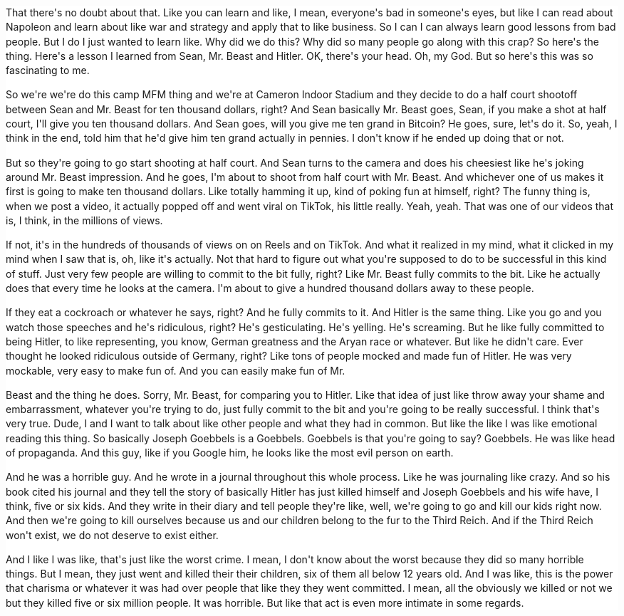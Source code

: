 That there's no doubt about that. Like you can learn and like, I mean, everyone's bad in someone's eyes, but like I can read about Napoleon and learn about like war and strategy and apply that to like business. So I can I can always learn good lessons from bad people. But I do I just wanted to learn like. Why did we do this? Why did so many people go along with this crap? So here's the thing. Here's a lesson I learned from Sean, Mr. Beast and Hitler. OK, there's your head. Oh, my God. But so here's this was so fascinating to me.

So we're we're do this camp MFM thing and we're at Cameron Indoor Stadium and they decide to do a half court shootoff between Sean and Mr. Beast for ten thousand dollars, right? And Sean basically Mr. Beast goes, Sean, if you make a shot at half court, I'll give you ten thousand dollars. And Sean goes, will you give me ten grand in Bitcoin? He goes, sure, let's do it. So, yeah, I think in the end, told him that he'd give him ten grand actually in pennies. I don't know if he ended up doing that or not.

But so they're going to go start shooting at half court. And Sean turns to the camera and does his cheesiest like he's joking around Mr. Beast impression. And he goes, I'm about to shoot from half court with Mr. Beast. And whichever one of us makes it first is going to make ten thousand dollars. Like totally hamming it up, kind of poking fun at himself, right? The funny thing is, when we post a video, it actually popped off and went viral on TikTok, his little really. Yeah, yeah. That was one of our videos that is, I think, in the millions of views.

If not, it's in the hundreds of thousands of views on on Reels and on TikTok. And what it realized in my mind, what it clicked in my mind when I saw that is, oh, like it's actually. Not that hard to figure out what you're supposed to do to be successful in this kind of stuff. Just very few people are willing to commit to the bit fully, right? Like Mr. Beast fully commits to the bit. Like he actually does that every time he looks at the camera. I'm about to give a hundred thousand dollars away to these people.

If they eat a cockroach or whatever he says, right? And he fully commits to it. And Hitler is the same thing. Like you go and you watch those speeches and he's ridiculous, right? He's gesticulating. He's yelling. He's screaming. But he like fully committed to being Hitler, to like representing, you know, German greatness and the Aryan race or whatever. But like he didn't care. Ever thought he looked ridiculous outside of Germany, right? Like tons of people mocked and made fun of Hitler. He was very mockable, very easy to make fun of. And you can easily make fun of Mr.

Beast and the thing he does. Sorry, Mr. Beast, for comparing you to Hitler. Like that idea of just like throw away your shame and embarrassment, whatever you're trying to do, just fully commit to the bit and you're going to be really successful. I think that's very true. Dude, I and I want to talk about like other people and what they had in common. But like the like I was like emotional reading this thing. So basically Joseph Goebbels is a Goebbels. Goebbels is that you're going to say? Goebbels. He was like head of propaganda. And this guy, like if you Google him, he looks like the most evil person on earth.

And he was a horrible guy. And he wrote in a journal throughout this whole process. Like he was journaling like crazy. And so his book cited his journal and they tell the story of basically Hitler has just killed himself and Joseph Goebbels and his wife have, I think, five or six kids. And they write in their diary and tell people they're like, well, we're going to go and kill our kids right now. And then we're going to kill ourselves because us and our children belong to the fur to the Third Reich. And if the Third Reich won't exist, we do not deserve to exist either.

And I like I was like, that's just like the worst crime. I mean, I don't know about the worst because they did so many horrible things. But I mean, they just went and killed their their children, six of them all below 12 years old. And I was like, this is the power that charisma or whatever it was had over people that like they they went committed. I mean, all the obviously we killed or not we but they killed five or six million people. It was horrible. But like that act is even more intimate in some regards.
